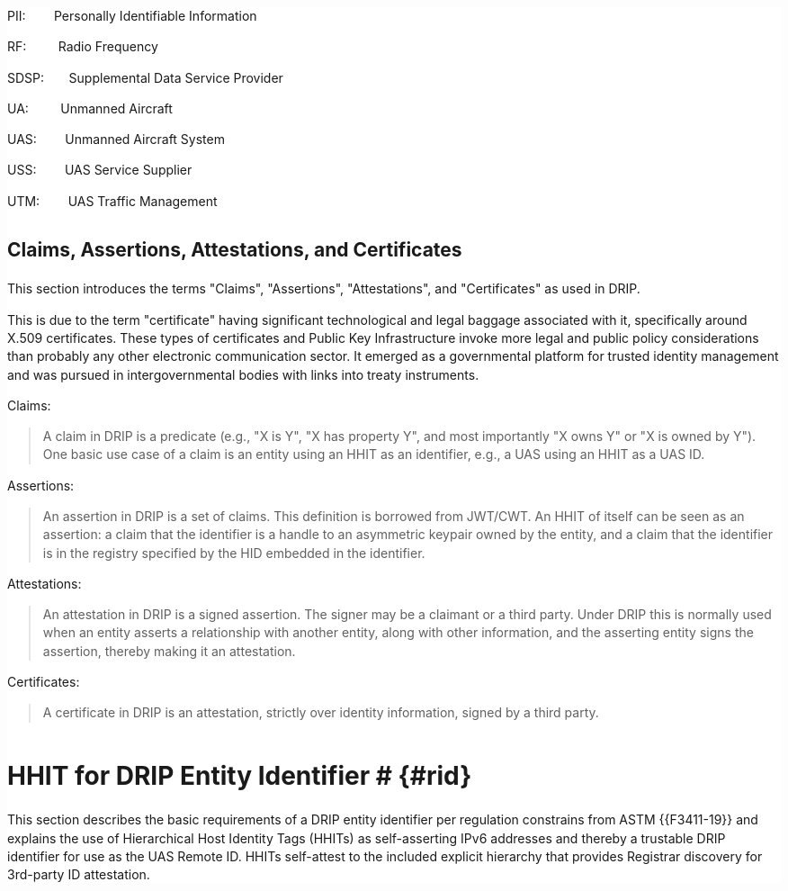 PII: &nbsp;&nbsp;&nbsp;&nbsp;&nbsp;&nbsp;&nbsp;Personally Identifiable Information

RF: &nbsp;&nbsp;&nbsp;&nbsp;&nbsp;&nbsp;&nbsp;&nbsp;Radio Frequency

SDSP:&nbsp;&nbsp;&nbsp;&nbsp;&nbsp;&nbsp;&nbsp;Supplemental Data Service Provider

UA: &nbsp;&nbsp;&nbsp;&nbsp;&nbsp;&nbsp;&nbsp; Unmanned Aircraft

UAS: &nbsp;&nbsp;&nbsp;&nbsp;&nbsp;&nbsp;&nbsp;Unmanned Aircraft System

USS: &nbsp;&nbsp;&nbsp;&nbsp;&nbsp;&nbsp;&nbsp;UAS Service Supplier

UTM: &nbsp;&nbsp;&nbsp;&nbsp;&nbsp;&nbsp;&nbsp;UAS Traffic Management


## Claims, Assertions, Attestations, and Certificates ## 

This section introduces the terms "Claims", "Assertions", "Attestations", and "Certificates" as used in DRIP.

This is due to the term "certificate" having significant technological and legal baggage associated with it, specifically around X.509
certificates. These types of certificates and Public Key Infrastructure invoke more legal and public policy considerations
than probably any other electronic communication sector. It emerged as a governmental platform for trusted identity management and was
pursued in intergovernmental bodies with links into treaty instruments.

Claims:

> A claim in DRIP is a predicate (e.g., "X is Y", "X has property Y", and most importantly "X owns Y" or "X is owned by Y").  One basic use case of a claim is an entity using an HHIT as an identifier, e.g., a UAS using an HHIT as a UAS ID.

Assertions:

> An assertion in DRIP is a set of claims.  This definition is borrowed from JWT/CWT.  An HHIT of itself can be seen as an assertion: a claim that the identifier is a handle to an asymmetric keypair owned by the entity, and a claim that the identifier is in the registry specified by the HID embedded in the identifier.

Attestations:  

> An attestation in DRIP is a signed assertion.  The signer may be a claimant or a third party.  Under DRIP this is normally used when an entity asserts a relationship with another entity, along with other information, and the asserting entity signs the assertion, thereby making it an attestation. 

Certificates:

> A certificate in DRIP is an attestation, strictly over identity information, signed by a third party.


# HHIT for DRIP Entity Identifier # {#rid}

This section describes the basic requirements of a DRIP entity identifier per regulation constrains from ASTM {{F3411-19}} and explains the use of Hierarchical Host Identity Tags (HHITs) as self-asserting IPv6 addresses and thereby a trustable DRIP identifier for use as the UAS Remote ID.  HHITs self-attest to the included explicit hierarchy that provides Registrar discovery for 3rd-party ID attestation.
